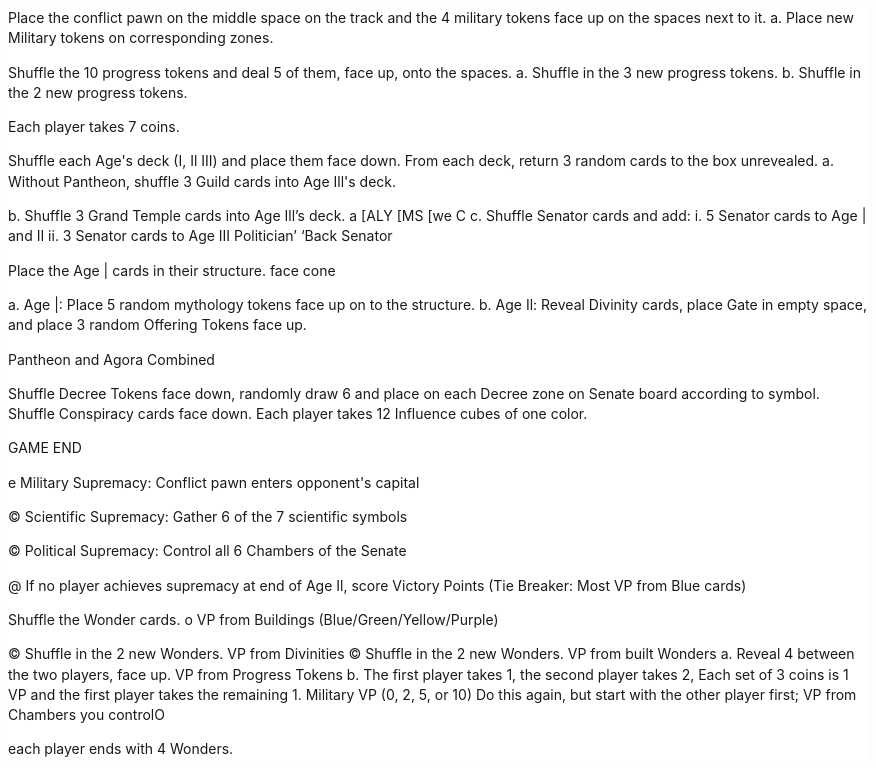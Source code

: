 Place the conflict pawn on the middle space on the track and the 4 military tokens face up on the spaces next to it.
a. Place new Military tokens on corresponding zones.

Shuffle the 10 progress tokens and deal 5 of them, face up, onto the spaces.
a. Shuffle in the 3 new progress tokens.
b. Shuffle in the 2 new progress tokens.

Each player takes 7 coins.

Shuffle each Age's deck (I, Il III) and place them face down. From each deck, return 3 random cards to the box unrevealed.
a. Without Pantheon, shuffle 3 Guild cards into Age Ill's deck.

b. Shuffle 3 Grand Temple cards into Age Ill’s deck. a [ALY [MS [we C
c. Shuffle Senator cards and add:
i. 5 Senator cards to Age | and II
ii. 3 Senator cards to Age III
Politician’ ‘Back
Senator

Place the Age | cards in their structure. face cone

a. Age |: Place 5 random mythology tokens face up on to the structure.
b. Age Il: Reveal Divinity cards, place Gate in empty space, and place 3 random Offering Tokens face up.

 

Pantheon and
Agora
Combined

Shuffle Decree Tokens face down, randomly draw 6 and place on each Decree zone on Senate board according to symbol.
Shuffle Conspiracy cards face down.
Each player takes 12 Influence cubes of one color.

GAME END

e Military Supremacy: Conflict pawn enters opponent's capital

© Scientific Supremacy: Gather 6 of the 7 scientific symbols

© Political Supremacy: Control all 6 Chambers of the Senate

@ If no player achieves supremacy at end of Age Il, score Victory
Points (Tie Breaker: Most VP from Blue cards)

Shuffle the Wonder cards. o VP from Buildings (Blue/Green/Yellow/Purple)

© Shuffle in the 2 new Wonders. VP from Divinities
© Shuffle in the 2 new Wonders. VP from built Wonders
a. Reveal 4 between the two players, face up. VP from Progress Tokens
b. The first player takes 1, the second player takes 2, Each set of 3 coins is 1 VP
and the first player takes the remaining 1. Military VP (0, 2, 5, or 10)
Do this again, but start with the other player first; VP from Chambers you controlO

each player ends with 4 Wonders.
